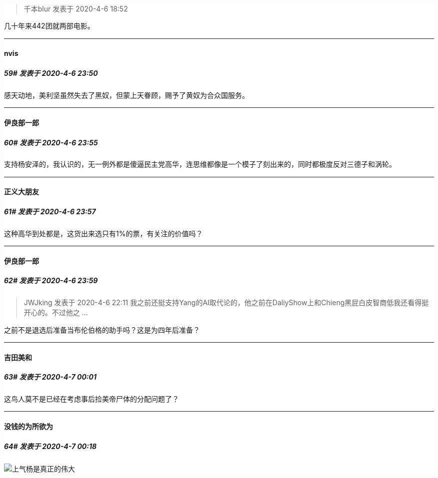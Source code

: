 
<blockquote>千本blur 发表于 2020-4-6 18:52
</blockquote>
几十年来442团就两部电影。


-----

####  nvis  
##### 59#       发表于 2020-4-6 23:50


感天动地，美利坚虽然失去了黑奴，但蒙上天眷顾，赐予了黄奴为合众国服务。


-----

####  伊良部一郎  
##### 60#       发表于 2020-4-6 23:55


支持杨安泽的，我认识的，无一例外都是傻逼民主党高华，连思维都像是一个模子了刻出来的，同时都极度反对三德子和涡轮。


-----

####  正义大朋友  
##### 61#       发表于 2020-4-6 23:57


这种高华到处都是，这货出来选只有1%的票，有关注的价值吗？


-----

####  伊良部一郎  
##### 62#       发表于 2020-4-6 23:59


<blockquote>JWJking 发表于 2020-4-6 22:11
我之前还挺支持Yang的AI取代论的，他之前在DaliyShow上和Chieng黑屁白皮智商低我还看得挺开心的。不过他之 ...</blockquote>
之前不是退选后准备当布伦伯格的助手吗？这是为四年后准备？


-----

####  吉田美和  
##### 63#       发表于 2020-4-7 00:01


这鸟人莫不是已经在考虑事后捡美帝尸体的分配问题了？


-----

####  没钱的为所欲为  
##### 64#       发表于 2020-4-7 00:18


<img src="https://static.saraba1st.com/image/smiley/face2017/002.png" referrerpolicy="no-referrer">上气杨是真正的伟大
